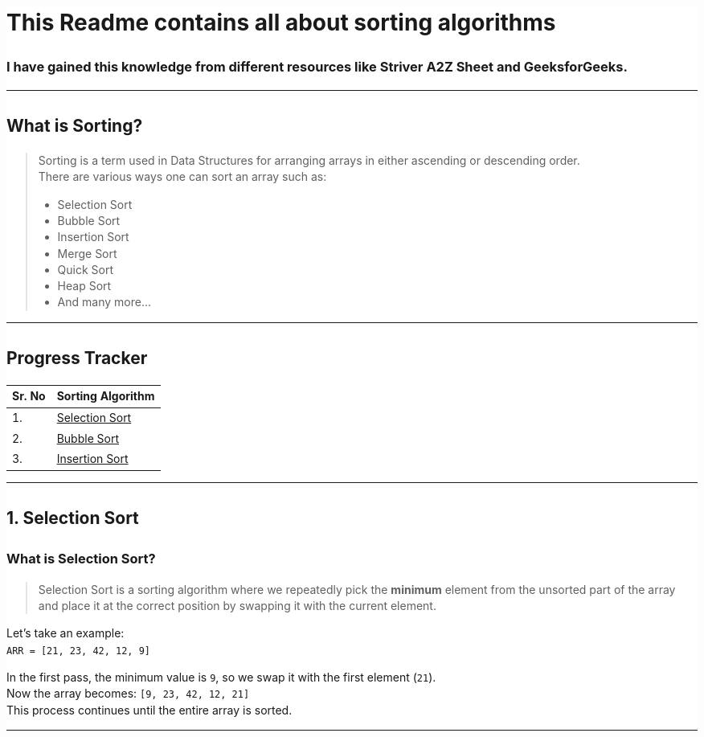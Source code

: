 
# This Readme contains all about sorting algorithms  


### I have gained this knowledge from different resources like Striver A2Z Sheet and GeeksforGeeks.  
---

## What is Sorting?

> Sorting is a term used in Data Structures for arranging arrays in either ascending or descending order.  
> There are various ways one can sort an array such as:
> - Selection Sort  
> - Bubble Sort  
> - Insertion Sort  
> - Merge Sort  
> - Quick Sort  
> - Heap Sort  
> - And many more...

---

## Progress Tracker

| Sr. No | Sorting Algorithm |
|--------|-------------------|
| 1.     | [Selection Sort](#1-selection-sort) |
| 2.     | [Bubble Sort](#2-bubble-sort) |
| 3.     | [Insertion Sort](#3-insertion-sort) |

---

## 1. Selection Sort

### What is Selection Sort?

> Selection Sort is a sorting algorithm where we repeatedly pick the **minimum** element from the unsorted part of the array and place it at the correct position by swapping it with the current element.

Let’s take an example:  
`ARR = [21, 23, 42, 12, 9]`

In the first pass, the minimum value is `9`, so we swap it with the first element (`21`).  
Now the array becomes: `[9, 23, 42, 12, 21]`  
This process continues until the entire array is sorted.

---
